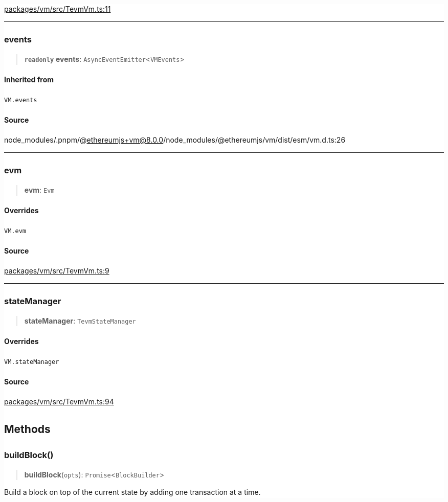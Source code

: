 [packages/vm/src/TevmVm.ts:11](https://github.com/evmts/tevm-monorepo/blob/main/packages/vm/src/TevmVm.ts#L11)

***

### events

> **`readonly`** **events**: `AsyncEventEmitter`\<`VMEvents`\>

#### Inherited from

`VM.events`

#### Source

node\_modules/.pnpm/@ethereumjs+vm@8.0.0/node\_modules/@ethereumjs/vm/dist/esm/vm.d.ts:26

***

### evm

> **evm**: `Evm`

#### Overrides

`VM.evm`

#### Source

[packages/vm/src/TevmVm.ts:9](https://github.com/evmts/tevm-monorepo/blob/main/packages/vm/src/TevmVm.ts#L9)

***

### stateManager

> **stateManager**: `TevmStateManager`

#### Overrides

`VM.stateManager`

#### Source

[packages/vm/src/TevmVm.ts:94](https://github.com/evmts/tevm-monorepo/blob/main/packages/vm/src/TevmVm.ts#L94)

## Methods

### buildBlock()

> **buildBlock**(`opts`): `Promise`\<`BlockBuilder`\>

Build a block on top of the current state
by adding one transaction at a time.
